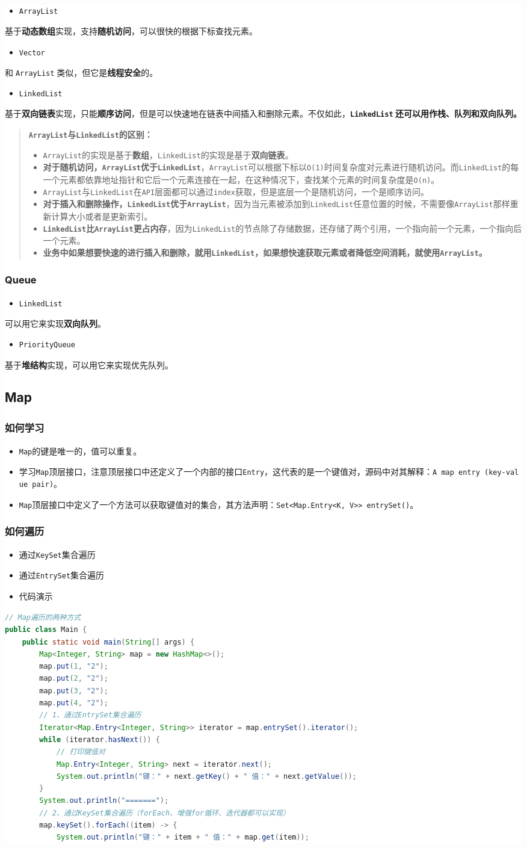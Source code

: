 - `ArrayList`

基于**动态数组**实现，支持**随机访问**，可以很快的根据下标查找元素。

- `Vector`

和 `ArrayList` 类似，但它是**线程安全**的。

- `LinkedList`

基于**双向链表**实现，只能**顺序访问**，但是可以快速地在链表中间插入和删除元素。不仅如此，**`LinkedList` 还可以用作栈、队列和双向队列。**

> **`ArrayList`与`LinkedList`的区别：**
>
> - `ArrayList`的实现是基于**数组**，`LinkedList`的实现是基于**双向链表**。
> - **对于随机访问，`ArrayList`优于`LinkedList`**，`ArrayList`可以根据下标以`O(1)`时间复杂度对元素进行随机访问。而`LinkedList`的每一个元素都依靠地址指针和它后一个元素连接在一起，在这种情况下，查找某个元素的时间复杂度是`O(n)`。
> - `ArrayList`与`LinkedList`在`API`层面都可以通过`index`获取，但是底层一个是随机访问，一个是顺序访问。
> - **对于插入和删除操作，`LinkedList`优于`ArrayList`**，因为当元素被添加到`LinkedList`任意位置的时候，不需要像`ArrayList`那样重新计算大小或者是更新索引。
> - **`LinkedList`比`ArrayList`更占内存**，因为`LinkedList`的节点除了存储数据，还存储了两个引用，一个指向前一个元素，一个指向后一个元素。
> - **业务中如果想要快速的进行插入和删除，就用`LinkedList`，如果想快速获取元素或者降低空间消耗，就使用`ArrayList`。**

### Queue

- `LinkedList`

可以用它来实现**双向队列**。

- `PriorityQueue`

基于**堆结构**实现，可以用它来实现优先队列。

## Map

### 如何学习

- `Map`的键是唯一的，值可以重复。

- 学习`Map`顶层接口，注意顶层接口中还定义了一个内部的接口`Entry`，这代表的是一个键值对，源码中对其解释：`A map entry (key-value pair)`。
- `Map`顶层接口中定义了一个方法可以获取键值对的集合，其方法声明：`Set<Map.Entry<K, V>> entrySet()`。

### 如何遍历

- 通过`KeySet`集合遍历

- 通过`EntrySet`集合遍历

- 代码演示

```java
// Map遍历的两种方式
public class Main {
    public static void main(String[] args) {
        Map<Integer, String> map = new HashMap<>();
        map.put(1, "2");
        map.put(2, "2");
        map.put(3, "2");
        map.put(4, "2");
        // 1、通过EntrySet集合遍历
        Iterator<Map.Entry<Integer, String>> iterator = map.entrySet().iterator();
        while (iterator.hasNext()) {
            // 打印键值对
            Map.Entry<Integer, String> next = iterator.next();
            System.out.println("键：" + next.getKey() + " 值：" + next.getValue());
        }
        System.out.println("=======");
        // 2、通过KeySet集合遍历（forEach、增强for循环、迭代器都可以实现）
        map.keySet().forEach((item) -> {
            System.out.println("键：" + item + " 值：" + map.get(item));
```